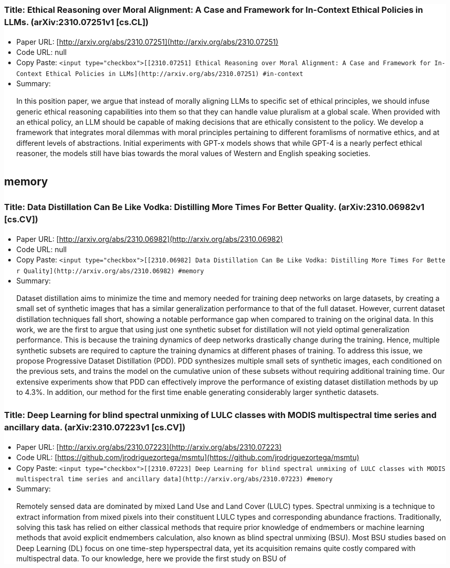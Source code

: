 ### Title: Ethical Reasoning over Moral Alignment: A Case and Framework for In-Context Ethical Policies in LLMs. (arXiv:2310.07251v1 [cs.CL])
* Paper URL: [http://arxiv.org/abs/2310.07251](http://arxiv.org/abs/2310.07251)
* Code URL: null
* Copy Paste: `<input type="checkbox">[[2310.07251] Ethical Reasoning over Moral Alignment: A Case and Framework for In-Context Ethical Policies in LLMs](http://arxiv.org/abs/2310.07251) #in-context`
* Summary: <p>In this position paper, we argue that instead of morally aligning LLMs to
specific set of ethical principles, we should infuse generic ethical reasoning
capabilities into them so that they can handle value pluralism at a global
scale. When provided with an ethical policy, an LLM should be capable of making
decisions that are ethically consistent to the policy. We develop a framework
that integrates moral dilemmas with moral principles pertaining to different
foramlisms of normative ethics, and at different levels of abstractions.
Initial experiments with GPT-x models shows that while GPT-4 is a nearly
perfect ethical reasoner, the models still have bias towards the moral values
of Western and English speaking societies.
</p>

## memory
### Title: Data Distillation Can Be Like Vodka: Distilling More Times For Better Quality. (arXiv:2310.06982v1 [cs.CV])
* Paper URL: [http://arxiv.org/abs/2310.06982](http://arxiv.org/abs/2310.06982)
* Code URL: null
* Copy Paste: `<input type="checkbox">[[2310.06982] Data Distillation Can Be Like Vodka: Distilling More Times For Better Quality](http://arxiv.org/abs/2310.06982) #memory`
* Summary: <p>Dataset distillation aims to minimize the time and memory needed for training
deep networks on large datasets, by creating a small set of synthetic images
that has a similar generalization performance to that of the full dataset.
However, current dataset distillation techniques fall short, showing a notable
performance gap when compared to training on the original data. In this work,
we are the first to argue that using just one synthetic subset for distillation
will not yield optimal generalization performance. This is because the training
dynamics of deep networks drastically change during the training. Hence,
multiple synthetic subsets are required to capture the training dynamics at
different phases of training. To address this issue, we propose Progressive
Dataset Distillation (PDD). PDD synthesizes multiple small sets of synthetic
images, each conditioned on the previous sets, and trains the model on the
cumulative union of these subsets without requiring additional training time.
Our extensive experiments show that PDD can effectively improve the performance
of existing dataset distillation methods by up to 4.3%. In addition, our method
for the first time enable generating considerably larger synthetic datasets.
</p>

### Title: Deep Learning for blind spectral unmixing of LULC classes with MODIS multispectral time series and ancillary data. (arXiv:2310.07223v1 [cs.CV])
* Paper URL: [http://arxiv.org/abs/2310.07223](http://arxiv.org/abs/2310.07223)
* Code URL: [https://github.com/jrodriguezortega/msmtu](https://github.com/jrodriguezortega/msmtu)
* Copy Paste: `<input type="checkbox">[[2310.07223] Deep Learning for blind spectral unmixing of LULC classes with MODIS multispectral time series and ancillary data](http://arxiv.org/abs/2310.07223) #memory`
* Summary: <p>Remotely sensed data are dominated by mixed Land Use and Land Cover (LULC)
types. Spectral unmixing is a technique to extract information from mixed
pixels into their constituent LULC types and corresponding abundance fractions.
Traditionally, solving this task has relied on either classical methods that
require prior knowledge of endmembers or machine learning methods that avoid
explicit endmembers calculation, also known as blind spectral unmixing (BSU).
Most BSU studies based on Deep Learning (DL) focus on one time-step
hyperspectral data, yet its acquisition remains quite costly compared with
multispectral data. To our knowledge, here we provide the first study on BSU of